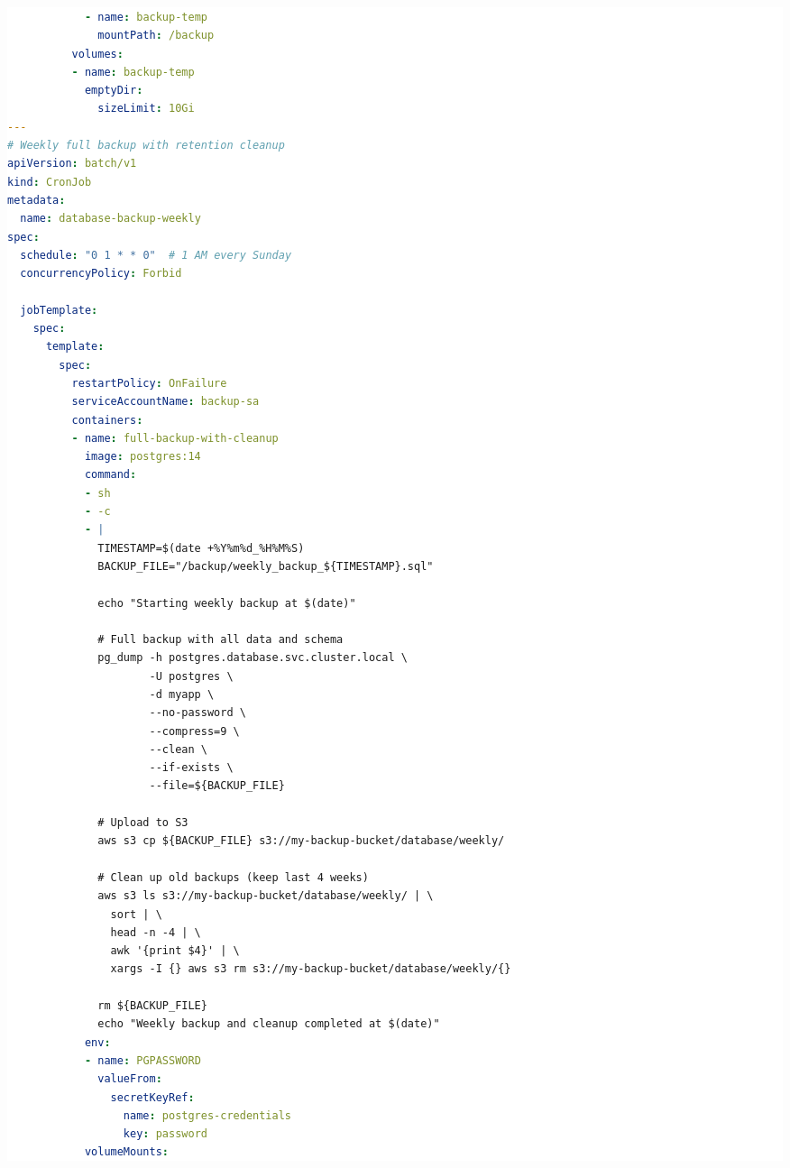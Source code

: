 ```yaml
            - name: backup-temp
              mountPath: /backup
          volumes:
          - name: backup-temp
            emptyDir:
              sizeLimit: 10Gi
---
# Weekly full backup with retention cleanup
apiVersion: batch/v1
kind: CronJob
metadata:
  name: database-backup-weekly
spec:
  schedule: "0 1 * * 0"  # 1 AM every Sunday
  concurrencyPolicy: Forbid
  
  jobTemplate:
    spec:
      template:
        spec:
          restartPolicy: OnFailure
          serviceAccountName: backup-sa
          containers:
          - name: full-backup-with-cleanup
            image: postgres:14
            command:
            - sh
            - -c
            - |
              TIMESTAMP=$(date +%Y%m%d_%H%M%S)
              BACKUP_FILE="/backup/weekly_backup_${TIMESTAMP}.sql"
              
              echo "Starting weekly backup at $(date)"
              
              # Full backup with all data and schema
              pg_dump -h postgres.database.svc.cluster.local \
                      -U postgres \
                      -d myapp \
                      --no-password \
                      --compress=9 \
                      --clean \
                      --if-exists \
                      --file=${BACKUP_FILE}
              
              # Upload to S3
              aws s3 cp ${BACKUP_FILE} s3://my-backup-bucket/database/weekly/
              
              # Clean up old backups (keep last 4 weeks)
              aws s3 ls s3://my-backup-bucket/database/weekly/ | \
                sort | \
                head -n -4 | \
                awk '{print $4}' | \
                xargs -I {} aws s3 rm s3://my-backup-bucket/database/weekly/{}
              
              rm ${BACKUP_FILE}
              echo "Weekly backup and cleanup completed at $(date)"
            env:
            - name: PGPASSWORD
              valueFrom:
                secretKeyRef:
                  name: postgres-credentials
                  key: password
            volumeMounts:
```